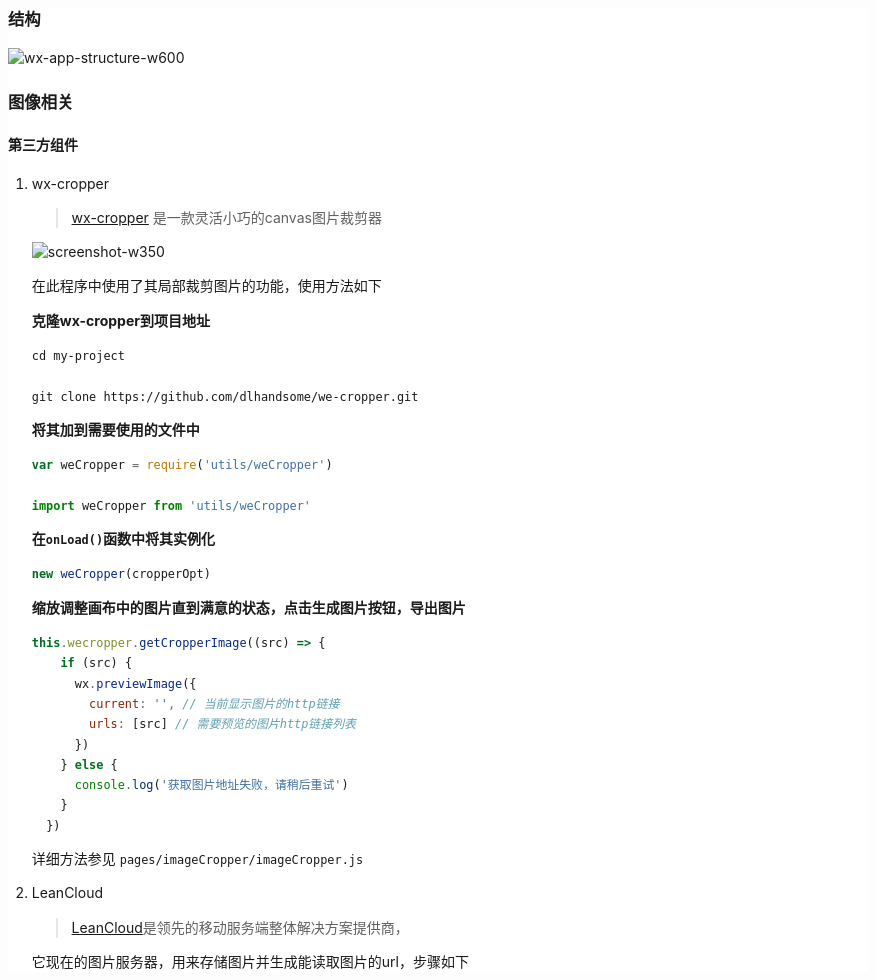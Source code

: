 ### 结构
![wx-app-structure-w600](http://i.imgur.com/QMhMp8o.png)


### 图像相关
#### 第三方组件
1. wx-cropper
    > [wx-cropper](https://github.com/dlhandsome/we-cropper) 是一款灵活小巧的canvas图片裁剪器
    
    ![screenshot-w350](http://i.imgur.com/euQ4f1Q.png)
    
    在此程序中使用了其局部裁剪图片的功能，使用方法如下
    
    **克隆wx-cropper到项目地址**
    
    ```
    cd my-project
    
    git clone https://github.com/dlhandsome/we-cropper.git
    ```
    
    **将其加到需要使用的文件中**
    
    ```javascript
    var weCropper = require('utils/weCropper')

    import weCropper from 'utils/weCropper'
    ```
    
    **在`onLoad()`函数中将其实例化**

    ```javascript
    new weCropper(cropperOpt)
    ```
    
    **缩放调整画布中的图片直到满意的状态，点击生成图片按钮，导出图片**
    
    ```javascript
    this.wecropper.getCropperImage((src) => {
        if (src) {
          wx.previewImage({
            current: '', // 当前显示图片的http链接
            urls: [src] // 需要预览的图片http链接列表
          })
        } else {
          console.log('获取图片地址失败，请稍后重试')
        }
      })
    ```
    
    详细方法参见 `pages/imageCropper/imageCropper.js`

2. LeanCloud
    > [LeanCloud](https://leancloud.cn/)是领先的移动服务端整体解决方案提供商，
    
    它现在的图片服务器，用来存储图片并生成能读取图片的url，步骤如下
